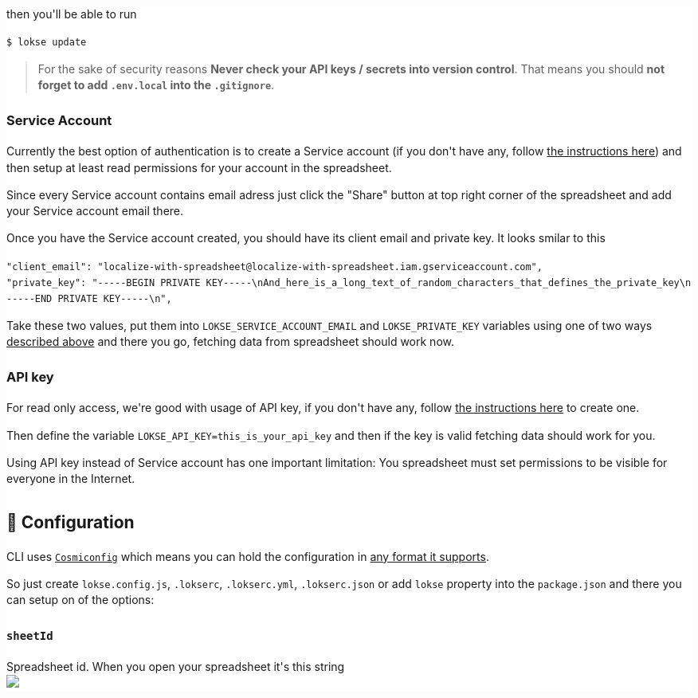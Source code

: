 then you'll be able to run

```sh-session
$ lokse update
```

> For the sake of security reasons **Never check your API keys / secrets into version control**. That means you should **not forget to add `.env.local` into the `.gitignore`**.

### Service Account

Currently the best option of authentication is to create a Service account (if you don't have any, follow [the instructions here](https://theoephraim.github.io/node-google-spreadsheet/#/getting-started/authentication?id=service-account)) and then setup at least read permissions for your account in the spreadsheet.

Since every Service account contains email adress just click the "Share" button at top right corner of the spreadsheet and add your Service account email there.

Once you have the Service account created, you should have its client email and private key. It looks smilar to this

```
"client_email": "localize-with-spreadsheet@localize-with-spreadsheet.iam.gserviceaccount.com",
"private_key": "-----BEGIN PRIVATE KEY-----\nAnd_here_is_a_long_text_of_random_characters_that_defines_the_private_key\n-----END PRIVATE KEY-----\n",
```

Take these two values, put them into `LOKSE_SERVICE_ACCOUNT_EMAIL` and `LOKSE_PRIVATE_KEY` variables using one of two ways [described above](#environment-variables) and there you go, fetching data from spreadsheet should work now.

### API key

For read only access, we're good with usage of API key, if you don't have any, follow [the instructions here](https://theoephraim.github.io/node-google-spreadsheet/#/getting-started/authentication?id=api-key) to create one.

Then define the variable `LOKSE_API_KEY=this_is_your_api_key` and then if the key is valid fetching data should work for you.

Using API key instead of Service account has one important limitation: You spreadsheet must set permissions to be visible for everyone in the Internet.

## 🔧 Configuration

CLI uses [`Cosmiconfig`](https://www.npmjs.com/package/cosmiconfig) which means you can hold the configuration in [any format it supports](https://github.com/davidtheclark/cosmiconfig#cosmiconfig).

So just create `lokse.config.js`, `.lokserc`, `.lokserc.yml`, `.lokserc.json` or add `lokse` property into the `package.json` and there you can setup on of the options:

### `sheetId`

Spreadsheet id. When you open your spreadsheet it's this string  
![](https://raw.githubusercontent.com/AckeeCZ/lokse/master/doc/spreadsheet-id.png)
